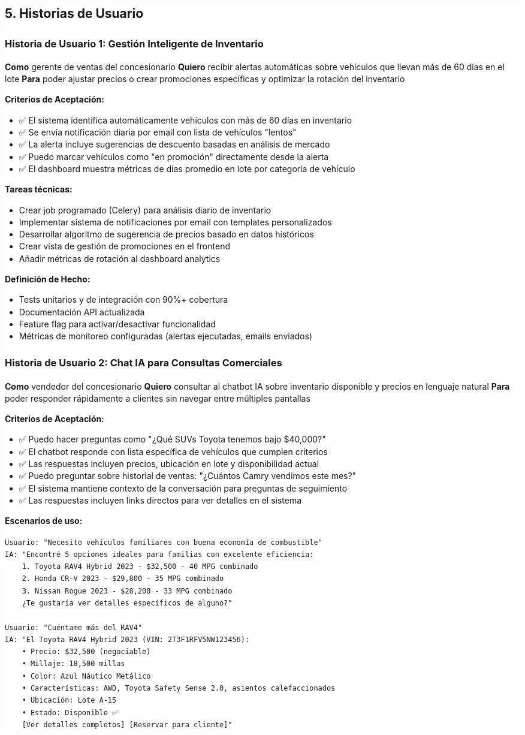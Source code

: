 ## 5. Historias de Usuario

### **Historia de Usuario 1: Gestión Inteligente de Inventario**

**Como** gerente de ventas del concesionario
**Quiero** recibir alertas automáticas sobre vehículos que llevan más de 60 días en el lote
**Para** poder ajustar precios o crear promociones específicas y optimizar la rotación del inventario

**Criterios de Aceptación:**

- ✅ El sistema identifica automáticamente vehículos con más de 60 días en inventario
- ✅ Se envía notificación diaria por email con lista de vehículos "lentos"
- ✅ La alerta incluye sugerencias de descuento basadas en análisis de mercado
- ✅ Puedo marcar vehículos como "en promoción" directamente desde la alerta
- ✅ El dashboard muestra métricas de días promedio en lote por categoría de vehículo

**Tareas técnicas:**

- Crear job programado (Celery) para análisis diario de inventario
- Implementar sistema de notificaciones por email con templates personalizados
- Desarrollar algoritmo de sugerencia de precios basado en datos históricos
- Crear vista de gestión de promociones en el frontend
- Añadir métricas de rotación al dashboard analytics

**Definición de Hecho:**

- Tests unitarios y de integración con 90%+ cobertura
- Documentación API actualizada
- Feature flag para activar/desactivar funcionalidad
- Métricas de monitoreo configuradas (alertas ejecutadas, emails enviados)

### **Historia de Usuario 2: Chat IA para Consultas Comerciales**

**Como** vendedor del concesionario
**Quiero** consultar al chatbot IA sobre inventario disponible y precios en lenguaje natural
**Para** poder responder rápidamente a clientes sin navegar entre múltiples pantallas

**Criterios de Aceptación:**

- ✅ Puedo hacer preguntas como "¿Qué SUVs Toyota tenemos bajo $40,000?"
- ✅ El chatbot responde con lista específica de vehículos que cumplen criterios
- ✅ Las respuestas incluyen precios, ubicación en lote y disponibilidad actual
- ✅ Puedo preguntar sobre historial de ventas: "¿Cuántos Camry vendimos este mes?"
- ✅ El sistema mantiene contexto de la conversación para preguntas de seguimiento
- ✅ Las respuestas incluyen links directos para ver detalles en el sistema

**Escenarios de uso:**

```
Usuario: "Necesito vehículos familiares con buena economía de combustible"
IA: "Encontré 5 opciones ideales para familias con excelente eficiencia:
    1. Toyota RAV4 Hybrid 2023 - $32,500 - 40 MPG combinado
    2. Honda CR-V 2023 - $29,800 - 35 MPG combinado
    3. Nissan Rogue 2023 - $28,200 - 33 MPG combinado
    ¿Te gustaría ver detalles específicos de alguno?"

Usuario: "Cuéntame más del RAV4"
IA: "El Toyota RAV4 Hybrid 2023 (VIN: 2T3F1RFV5NW123456):
    • Precio: $32,500 (negociable)
    • Millaje: 18,500 millas
    • Color: Azul Náutico Metálico
    • Características: AWD, Toyota Safety Sense 2.0, asientos calefaccionados
    • Ubicación: Lote A-15
    • Estado: Disponible ✅
    [Ver detalles completos] [Reservar para cliente]"
```